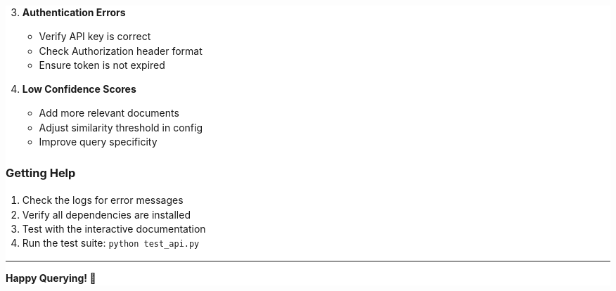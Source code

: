 3. **Authentication Errors**
   - Verify API key is correct
   - Check Authorization header format
   - Ensure token is not expired

4. **Low Confidence Scores**
   - Add more relevant documents
   - Adjust similarity threshold in config
   - Improve query specificity

### Getting Help

1. Check the logs for error messages
2. Verify all dependencies are installed
3. Test with the interactive documentation
4. Run the test suite: `python test_api.py`

---

**Happy Querying! 🎉**
